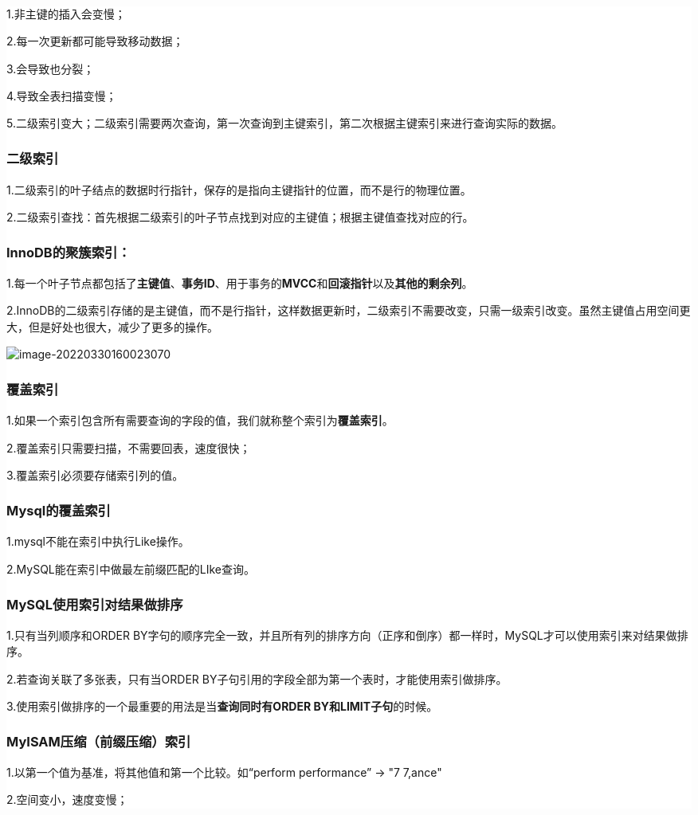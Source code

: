 1.非主键的插入会变慢；

2.每一次更新都可能导致移动数据；

3.会导致也分裂；

4.导致全表扫描变慢；

5.二级索引变大；二级索引需要两次查询，第一次查询到主键索引，第二次根据主键索引来进行查询实际的数据。

### 二级索引

1.二级索引的叶子结点的数据时行指针，保存的是指向主键指针的位置，而不是行的物理位置。

2.二级索引查找：首先根据二级索引的叶子节点找到对应的主键值；根据主键值查找对应的行。



### InnoDB的聚簇索引：

1.每一个叶子节点都包括了**主键值**、**事务ID**、用于事务的**MVCC**和**回滚指针**以及**其他的剩余列**。

2.InnoDB的二级索引存储的是主键值，而不是行指针，这样数据更新时，二级索引不需要改变，只需一级索引改变。虽然主键值占用空间更大，但是好处也很大，减少了更多的操作。

![image-20220330160023070](C:/Users/yyl/AppData/Roaming/Typora/typora-user-images/image-20220330160023070.png)



### 覆盖索引

1.如果一个索引包含所有需要查询的字段的值，我们就称整个索引为**覆盖索引**。

2.覆盖索引只需要扫描，不需要回表，速度很快；

3.覆盖索引必须要存储索引列的值。



### Mysql的覆盖索引

1.mysql不能在索引中执行Like操作。

2.MySQL能在索引中做最左前缀匹配的LIke查询。



### MySQL使用索引对结果做排序

1.只有当列顺序和ORDER BY字句的顺序完全一致，并且所有列的排序方向（正序和倒序）都一样时，MySQL才可以使用索引来对结果做排序。

2.若查询关联了多张表，只有当ORDER BY子句引用的字段全部为第一个表时，才能使用索引做排序。

3.使用索引做排序的一个最重要的用法是当**查询同时有ORDER BY和LIMIT子句**的时候。



### MyISAM压缩（前缀压缩）索引

1.以第一个值为基准，将其他值和第一个比较。如“perform performance”  -> "7 7,ance"

2.空间变小，速度变慢；
